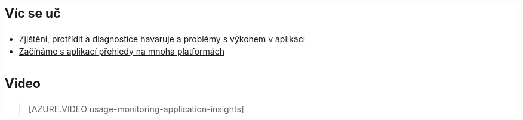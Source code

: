 ## <a name="learn-more"></a>Víc se uč

* [Zjištění, protřídit a diagnostice havaruje a problémy s výkonem v aplikaci](app-insights-detect-triage-diagnose.md)
* [Začínáme s aplikací přehledy na mnoha platformách](app-insights-detect-triage-diagnose.md)


## <a name="video"></a>Video

> [AZURE.VIDEO usage-monitoring-application-insights]

 
